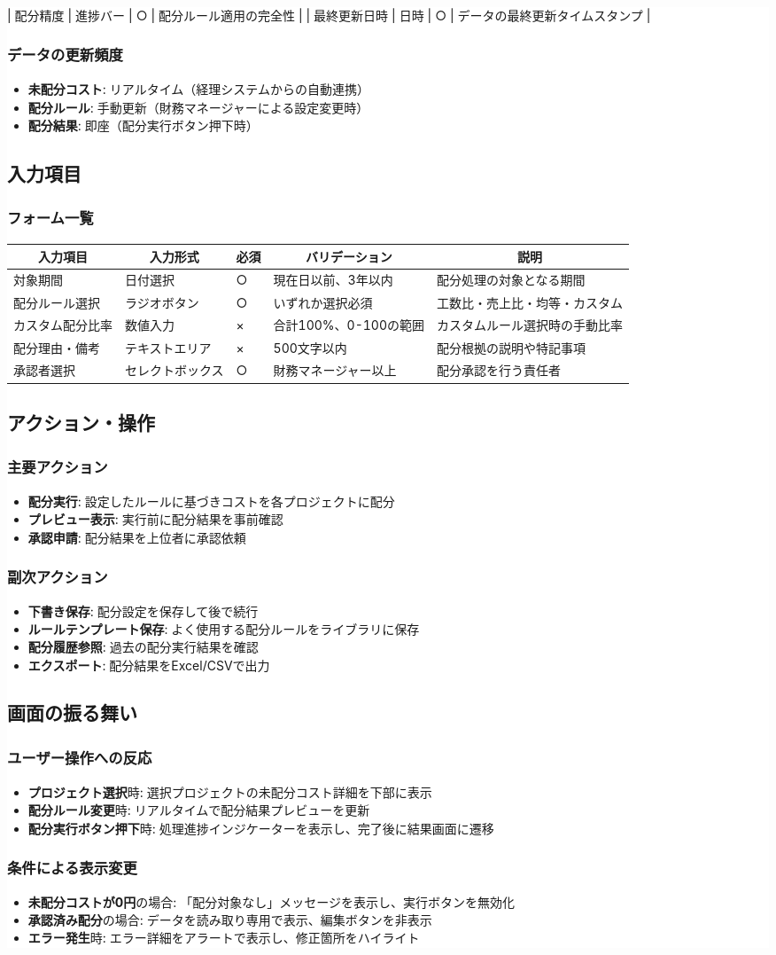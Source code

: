 | 配分精度 | 進捗バー | ○ | 配分ルール適用の完全性 |
| 最終更新日時 | 日時 | ○ | データの最終更新タイムスタンプ |

### データの更新頻度
- **未配分コスト**: リアルタイム（経理システムからの自動連携）
- **配分ルール**: 手動更新（財務マネージャーによる設定変更時）
- **配分結果**: 即座（配分実行ボタン押下時）

## 入力項目

### フォーム一覧
| 入力項目 | 入力形式 | 必須 | バリデーション | 説明 |
|---------|---------|------|---------------|------|
| 対象期間 | 日付選択 | ○ | 現在日以前、3年以内 | 配分処理の対象となる期間 |
| 配分ルール選択 | ラジオボタン | ○ | いずれか選択必須 | 工数比・売上比・均等・カスタム |
| カスタム配分比率 | 数値入力 | × | 合計100%、0-100の範囲 | カスタムルール選択時の手動比率 |
| 配分理由・備考 | テキストエリア | × | 500文字以内 | 配分根拠の説明や特記事項 |
| 承認者選択 | セレクトボックス | ○ | 財務マネージャー以上 | 配分承認を行う責任者 |

## アクション・操作

### 主要アクション
- **配分実行**: 設定したルールに基づきコストを各プロジェクトに配分
- **プレビュー表示**: 実行前に配分結果を事前確認
- **承認申請**: 配分結果を上位者に承認依頼

### 副次アクション
- **下書き保存**: 配分設定を保存して後で続行
- **ルールテンプレート保存**: よく使用する配分ルールをライブラリに保存
- **配分履歴参照**: 過去の配分実行結果を確認
- **エクスポート**: 配分結果をExcel/CSVで出力

## 画面の振る舞い

### ユーザー操作への反応
- **プロジェクト選択**時: 選択プロジェクトの未配分コスト詳細を下部に表示
- **配分ルール変更**時: リアルタイムで配分結果プレビューを更新
- **配分実行ボタン押下**時: 処理進捗インジケーターを表示し、完了後に結果画面に遷移

### 条件による表示変更
- **未配分コストが0円**の場合: 「配分対象なし」メッセージを表示し、実行ボタンを無効化
- **承認済み配分**の場合: データを読み取り専用で表示、編集ボタンを非表示
- **エラー発生**時: エラー詳細をアラートで表示し、修正箇所をハイライト
